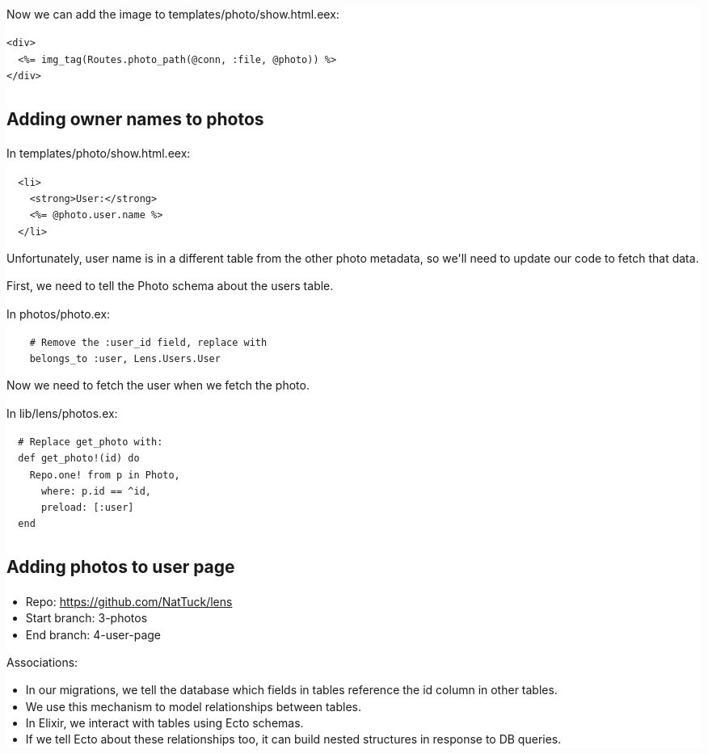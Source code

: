 Now we can add the image to templates/photo/show.html.eex:

```
<div>
  <%= img_tag(Routes.photo_path(@conn, :file, @photo)) %>
</div>
```

## Adding owner names to photos

In templates/photo/show.html.eex:

```
  <li>
    <strong>User:</strong>
    <%= @photo.user.name %>
  </li>
```

Unfortunately, user name is in a different table from the other photo
metadata, so we'll need to update our code to fetch that data.

First, we need to tell the Photo schema about the users table.

In photos/photo.ex:

```
    # Remove the :user_id field, replace with
    belongs_to :user, Lens.Users.User
```

Now we need to fetch the user when we fetch the photo.

In lib/lens/photos.ex:

```
  # Replace get_photo with:
  def get_photo!(id) do
    Repo.one! from p in Photo,
      where: p.id == ^id,
      preload: [:user]
  end
```

## Adding photos to user page

 * Repo: https://github.com/NatTuck/lens
 * Start branch: 3-photos
 * End branch: 4-user-page

Associations:

 - In our migrations, we tell the database which fields in tables
   reference the id column in other tables.
 - We use this mechanism to model relationships between tables.
 - In Elixir, we interact with tables using Ecto schemas.
 - If we tell Ecto about these relationships too, it can build nested
   structures in response to DB queries.
